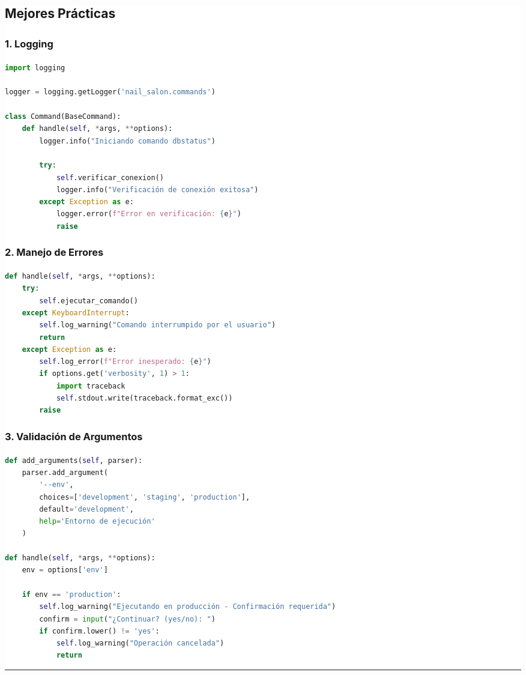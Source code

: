 
## Mejores Prácticas

### 1. Logging

```python
import logging

logger = logging.getLogger('nail_salon.commands')

class Command(BaseCommand):
    def handle(self, *args, **options):
        logger.info("Iniciando comando dbstatus")

        try:
            self.verificar_conexion()
            logger.info("Verificación de conexión exitosa")
        except Exception as e:
            logger.error(f"Error en verificación: {e}")
            raise
```

### 2. Manejo de Errores

```python
def handle(self, *args, **options):
    try:
        self.ejecutar_comando()
    except KeyboardInterrupt:
        self.log_warning("Comando interrumpido por el usuario")
        return
    except Exception as e:
        self.log_error(f"Error inesperado: {e}")
        if options.get('verbosity', 1) > 1:
            import traceback
            self.stdout.write(traceback.format_exc())
        raise
```

### 3. Validación de Argumentos

```python
def add_arguments(self, parser):
    parser.add_argument(
        '--env',
        choices=['development', 'staging', 'production'],
        default='development',
        help='Entorno de ejecución'
    )

def handle(self, *args, **options):
    env = options['env']

    if env == 'production':
        self.log_warning("Ejecutando en producción - Confirmación requerida")
        confirm = input("¿Continuar? (yes/no): ")
        if confirm.lower() != 'yes':
            self.log_warning("Operación cancelada")
            return
```

---